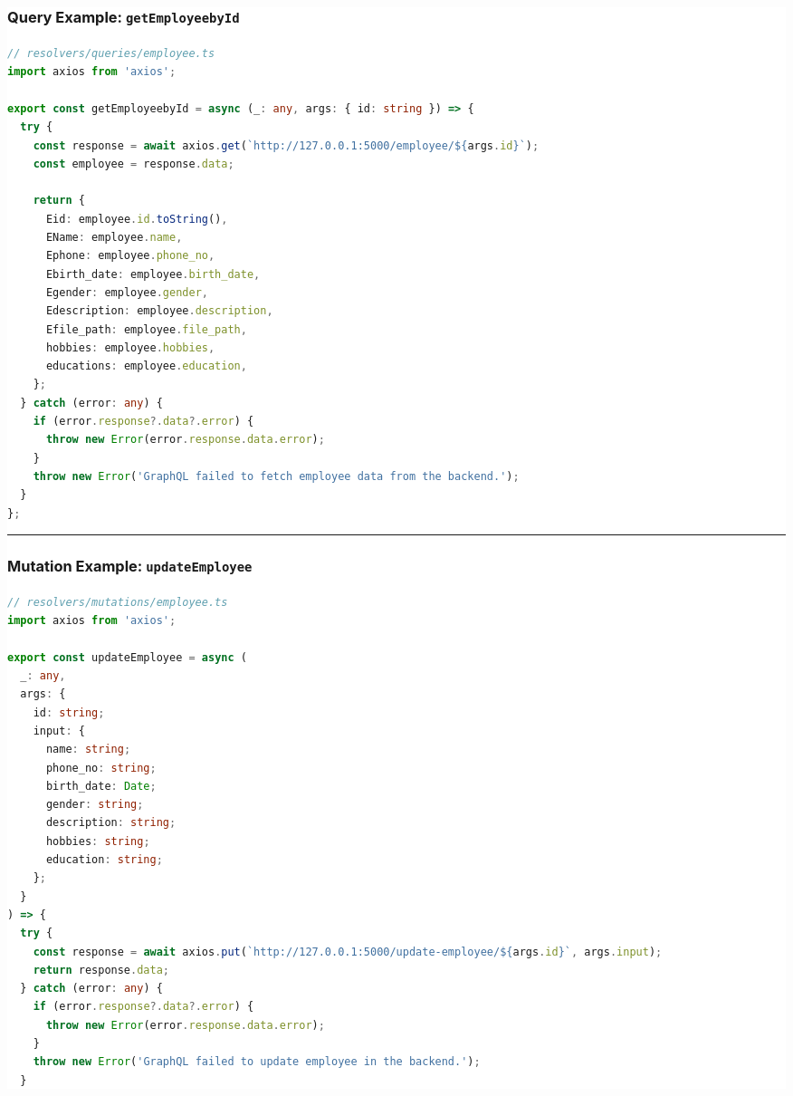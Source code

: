 
### Query Example: `getEmployeebyId`

```ts
// resolvers/queries/employee.ts
import axios from 'axios';

export const getEmployeebyId = async (_: any, args: { id: string }) => {
  try {
    const response = await axios.get(`http://127.0.0.1:5000/employee/${args.id}`);
    const employee = response.data;

    return {
      Eid: employee.id.toString(),
      EName: employee.name,
      Ephone: employee.phone_no,
      Ebirth_date: employee.birth_date,
      Egender: employee.gender,
      Edescription: employee.description,
      Efile_path: employee.file_path,
      hobbies: employee.hobbies,
      educations: employee.education,
    };
  } catch (error: any) {
    if (error.response?.data?.error) {
      throw new Error(error.response.data.error);
    }
    throw new Error('GraphQL failed to fetch employee data from the backend.');
  }
};
```

---

### Mutation Example: `updateEmployee`

```ts
// resolvers/mutations/employee.ts
import axios from 'axios';

export const updateEmployee = async (
  _: any,
  args: {
    id: string;
    input: {
      name: string;
      phone_no: string;
      birth_date: Date;
      gender: string;
      description: string;
      hobbies: string;
      education: string;
    };
  }
) => {
  try {
    const response = await axios.put(`http://127.0.0.1:5000/update-employee/${args.id}`, args.input);
    return response.data;
  } catch (error: any) {
    if (error.response?.data?.error) {
      throw new Error(error.response.data.error);
    }
    throw new Error('GraphQL failed to update employee in the backend.');
  }
```